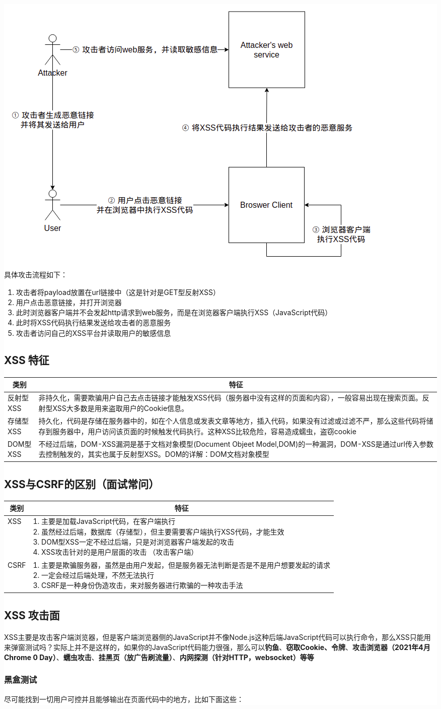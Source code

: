 ![image.png](./XSS.assets/2023_05_19_14_07_47_oCrxX7ER.png)

具体攻击流程如下：

1. 攻击者将payload放置在url链接中（这是针对是GET型反射XSS）
2. 用户点击恶意链接，并打开浏览器
3. 此时浏览器客户端并不会发起http请求到web服务，而是在浏览器客户端执行XSS（JavaScript代码）
4. 此时将XSS代码执行结果发送给攻击者的恶意服务
5. 攻击者访问自己的XSS平台并读取用户的敏感信息



## XSS 特征
| 类别 | 特征 |
| --- | --- |
| 反射型XSS | 非持久化，需要欺骗用户自己去点击链接才能触发XSS代码（服务器中没有这样的页面和内容），一般容易出现在搜索页面。反射型XSS大多数是用来盗取用户的Cookie信息。 |
| 存储型XSS | 持久化，代码是存储在服务器中的，如在个人信息或发表文章等地方，插入代码，如果没有过滤或过滤不严，那么这些代码将储存到服务器中，用户访问该页面的时候触发代码执行。这种XSS比较危险，容易造成蠕虫，盗窃cookie |
| DOM型XSS | 不经过后端，DOM-XSS漏洞是基于文档对象模型(Document Objeet Model,DOM)的一种漏洞，DOM-XSS是通过url传入参数去控制触发的，其实也属于反射型XSS。DOM的详解：DOM文档对象模型 |

## XSS与CSRF的区别（面试常问）
| 类别 | 特征 |
| --- | --- |
| XSS |1. 主要是加载JavaScript代码，在客户端执行<br />2. 虽然经过后端，数据库（存储型），但主要需要客户端执行XSS代码，才能生效<br />3. DOM型XSS一定不经过后端，只是对浏览器客户端发起的攻击<br />4. XSS攻击针对的是用户层面的攻击 （攻击客户端）|
| CSRF |1. 主要是欺骗服务器，虽然是由用户发起，但是服务器无法判断是否是不是用户想要发起的请求<br />2. 一定会经过后端处理，不然无法执行<br />3. CSRF是一种身份伪造攻击，来对服务器进行欺骗的一种攻击手法|
## XSS 攻击面
XSS主要是攻击客户端浏览器，但是客户端浏览器侧的JavaScript并不像Node.js这种后端JavaScript代码可以执行命令，那么XSS只能用来弹窗测试吗？实际上并不是这样的，如果你的JavaScript代码能力很强，那么可以**钓鱼**、**窃取Cookie、令牌**、**攻击浏览器（2021年4月Chrome 0 Day）**、**蠕虫攻击**、**挂黑页（放广告刷流量）**、**内网探测（针对HTTP，websocket）等等**
### 黑盒测试
尽可能找到一切用户可控并且能够输出在页面代码中的地方，比如下面这些：
